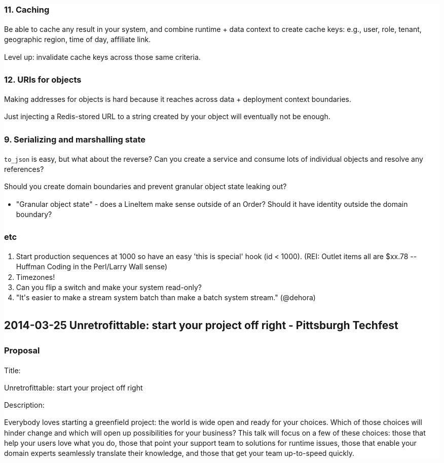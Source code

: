 ### 11. Caching

Be able to cache any result in your system, and combine runtime + data
context to create cache keys: e.g., user, role, tenant, geographic
region, time of day, affiliate link.

Level up: invalidate cache keys across those same criteria.

### 12. URIs for objects

Making addresses for objects is hard because it reaches across data + deployment context boundaries.

Just injecting a Redis-stored URL to a string created by your object will eventually not be enough.


### 9. Serializing and marshalling state

`to_json` is easy, but what about the reverse? Can you create a
service and consume lots of individual objects and resolve any
references?

Should you create domain boundaries and prevent granular
object state leaking out?

- "Granular object state" - does a LineItem make sense outside of an Order? Should it have identity outside the domain boundary?


### etc

1. Start production sequences at 1000 so have an easy 'this is
   special' hook (id < 1000). (REI: Outlet items all are $xx.78 --
   Huffman Coding in the Perl/Larry Wall sense)
2. Timezones!
3. Can you flip a switch and make your system read-only?
4. "It's easier to make a stream system batch than make a batch system stream." (@dehora)

## 2014-03-25 Unretrofittable: start your project off right  - Pittsburgh Techfest

### Proposal

Title:

Unretrofittable: start your project off right

Description:

Everybody loves starting a greenfield project: the world is wide open
and ready for your choices. Which of those choices will hinder change
and which will open up possibilities for your business?  This talk
will focus on a few of these choices: those that help your users love
what you do, those that point your support team to solutions for
runtime issues, those that enable your domain experts seamlessly
translate their knowledge, and those that get your team up-to-speed
quickly.
